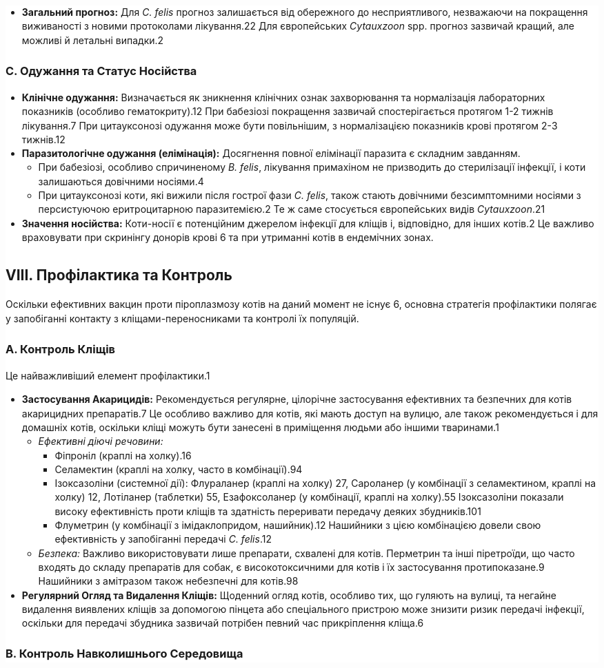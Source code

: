 - **Загальний прогноз:** Для _C. felis_ прогноз залишається від обережного до несприятливого, незважаючи на покращення виживаності з новими протоколами лікування.22 Для європейських _Cytauxzoon_ spp. прогноз зазвичай кращий, але можливі й летальні випадки.2

### C. Одужання та Статус Носійства

- **Клінічне одужання:** Визначається як зникнення клінічних ознак захворювання та нормалізація лабораторних показників (особливо гематокриту).12 При бабезіозі покращення зазвичай спостерігається протягом 1-2 тижнів лікування.7 При цитауксонозі одужання може бути повільнішим, з нормалізацією показників крові протягом 2-3 тижнів.12
- **Паразитологічне одужання (елімінація):** Досягнення повної елімінації паразита є складним завданням.
    - При бабезіозі, особливо спричиненому _B. felis_, лікування примахіном не призводить до стерилізації інфекції, і коти залишаються довічними носіями.4
    - При цитауксонозі коти, які вижили після гострої фази _C. felis_, також стають довічними безсимптомними носіями з персистуючою еритроцитарною паразитемією.2 Те ж саме стосується європейських видів _Cytauxzoon_.21
- **Значення носійства:** Коти-носії є потенційним джерелом інфекції для кліщів і, відповідно, для інших котів.2 Це важливо враховувати при скринінгу донорів крові 6 та при утриманні котів в ендемічних зонах.

## VIII. Профілактика та Контроль

Оскільки ефективних вакцин проти піроплазмозу котів на даний момент не існує 6, основна стратегія профілактики полягає у запобіганні контакту з кліщами-переносниками та контролі їх популяцій.

### A. Контроль Кліщів

Це найважливіший елемент профілактики.1

- **Застосування Акарицидів:** Рекомендується регулярне, цілорічне застосування ефективних та безпечних для котів акарицидних препаратів.7 Це особливо важливо для котів, які мають доступ на вулицю, але також рекомендується і для домашніх котів, оскільки кліщі можуть бути занесені в приміщення людьми або іншими тваринами.1
    - _Ефективні діючі речовини:_
        - Фіпроніл (краплі на холку).16
        - Селамектин (краплі на холку, часто в комбінації).94
        - Ізоксазоліни (системної дії): Флураланер (краплі на холку) 27, Сароланер (у комбінації з селамектином, краплі на холку) 12, Лотіланер (таблетки) 55, Езафоксоланер (у комбінації, краплі на холку).55 Ізоксазоліни показали високу ефективність проти кліщів та здатність переривати передачу деяких збудників.101
        - Флуметрин (у комбінації з імідаклопридом, нашийник).12 Нашийники з цією комбінацією довели свою ефективність у запобіганні передачі _C. felis_.12
    - _Безпека:_ Важливо використовувати лише препарати, схвалені для котів. Перметрин та інші піретроїди, що часто входять до складу препаратів для собак, є високотоксичними для котів і їх застосування протипоказане.9 Нашийники з амітразом також небезпечні для котів.98
- **Регулярний Огляд та Видалення Кліщів:** Щоденний огляд котів, особливо тих, що гуляють на вулиці, та негайне видалення виявлених кліщів за допомогою пінцета або спеціального пристрою може знизити ризик передачі інфекції, оскільки для передачі збудника зазвичай потрібен певний час прикріплення кліща.6

### B. Контроль Навколишнього Середовища
